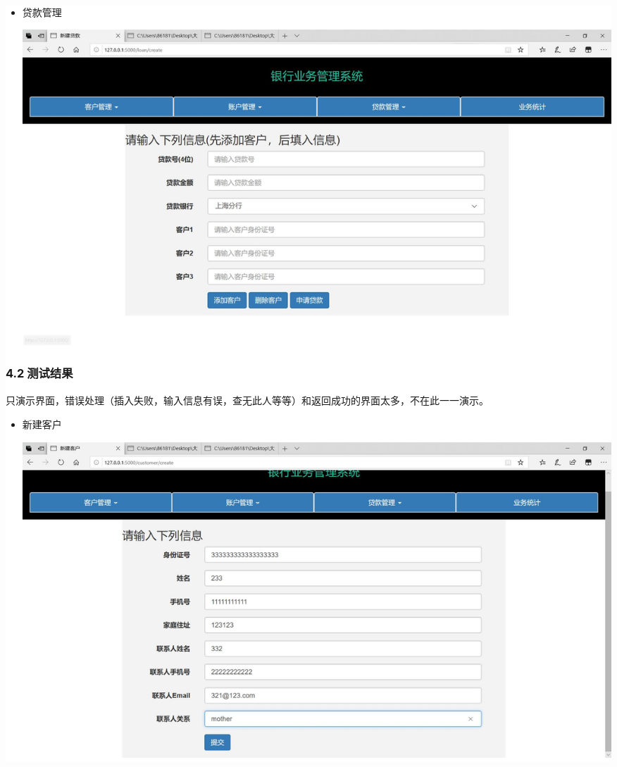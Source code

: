 * 贷款管理

  ![](./figs/5.jpg)

### 4.2 测试结果

只演示界面，错误处理（插入失败，输入信息有误，查无此人等等）和返回成功的界面太多，不在此一一演示。

* 新建客户

  ![](./figs/6.jpg)
